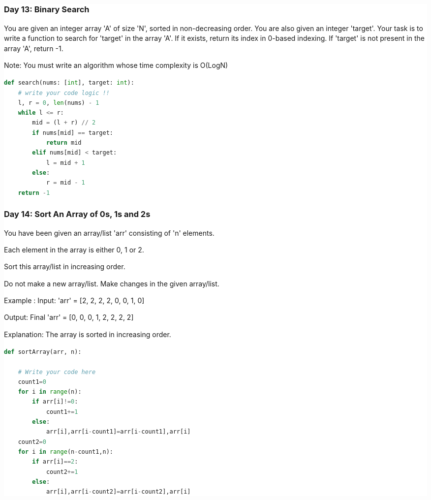 ### Day 13: Binary Search

You are given an integer array 'A' of size 'N', sorted in non-decreasing order. You are also given an integer 'target'. Your task is to write a function to search for 'target' in the array 'A'. If it exists, return its index in 0-based indexing. If 'target' is not present in the array 'A', return -1.

Note:
You must write an algorithm whose time complexity is O(LogN)

```py
def search(nums: [int], target: int):
    # write your code logic !!
    l, r = 0, len(nums) - 1
    while l <= r:
        mid = (l + r) // 2
        if nums[mid] == target:
            return mid
        elif nums[mid] < target:
            l = mid + 1
        else:
            r = mid - 1
    return -1
```

### Day 14: Sort An Array of 0s, 1s and 2s

You have been given an array/list 'arr' consisting of 'n' elements.

Each element in the array is either 0, 1 or 2.

Sort this array/list in increasing order.

Do not make a new array/list. Make changes in the given array/list.

Example :
Input: 'arr' = [2, 2, 2, 2, 0, 0, 1, 0]

Output: Final 'arr' = [0, 0, 0, 1, 2, 2, 2, 2]

Explanation: The array is sorted in increasing order.

```py
def sortArray(arr, n):

    # Write your code here
    count1=0
    for i in range(n):
        if arr[i]!=0:
            count1+=1
        else:
            arr[i],arr[i-count1]=arr[i-count1],arr[i]
    count2=0
    for i in range(n-count1,n):
        if arr[i]==2:
            count2+=1
        else:
            arr[i],arr[i-count2]=arr[i-count2],arr[i]
```
